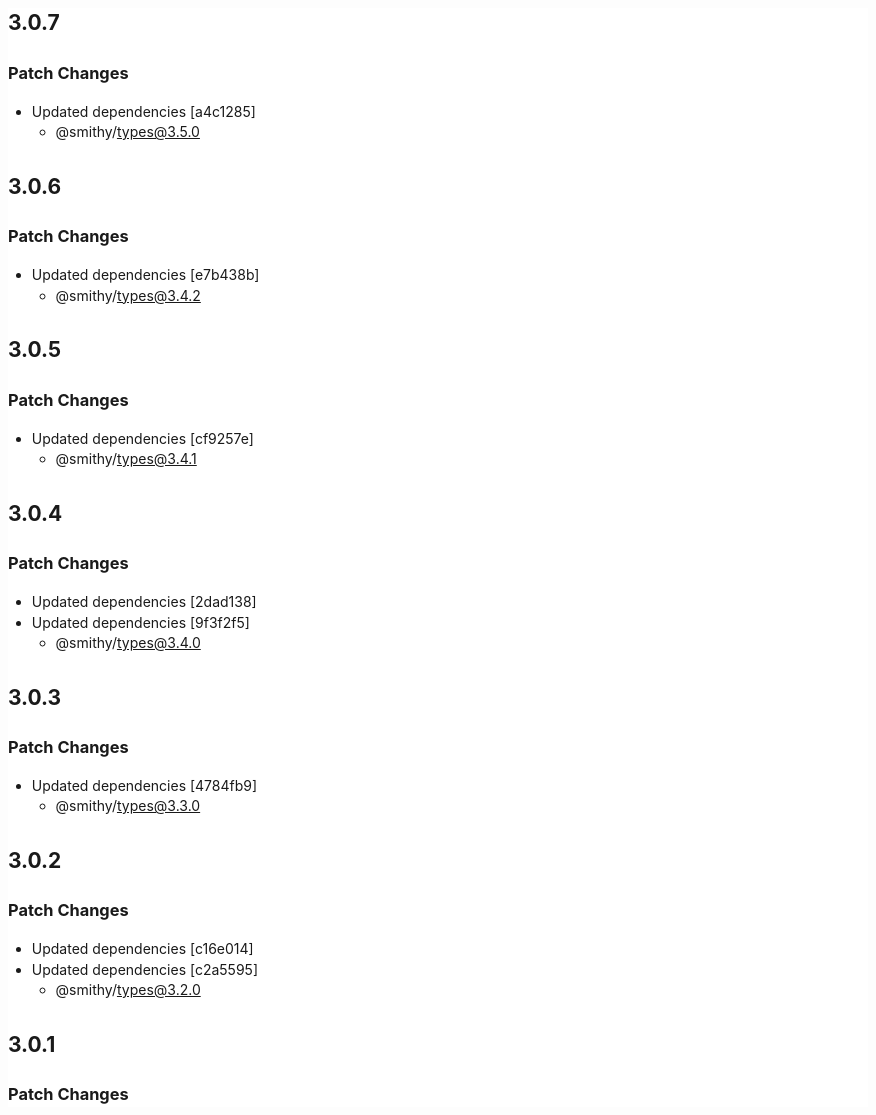## 3.0.7

### Patch Changes

- Updated dependencies [a4c1285]
  - @smithy/types@3.5.0

## 3.0.6

### Patch Changes

- Updated dependencies [e7b438b]
  - @smithy/types@3.4.2

## 3.0.5

### Patch Changes

- Updated dependencies [cf9257e]
  - @smithy/types@3.4.1

## 3.0.4

### Patch Changes

- Updated dependencies [2dad138]
- Updated dependencies [9f3f2f5]
  - @smithy/types@3.4.0

## 3.0.3

### Patch Changes

- Updated dependencies [4784fb9]
  - @smithy/types@3.3.0

## 3.0.2

### Patch Changes

- Updated dependencies [c16e014]
- Updated dependencies [c2a5595]
  - @smithy/types@3.2.0

## 3.0.1

### Patch Changes
